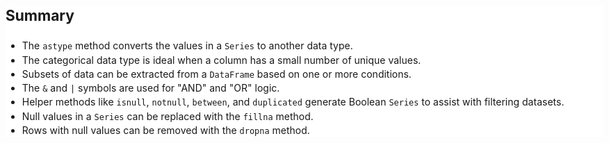 ```
```




Summary
-------------


- The `astype` method converts the values in a
    `Series` to another data type.
- The categorical data type is ideal when a column has a small number
    of unique values.
- Subsets of data can be extracted from a `DataFrame` based on one or
    more conditions.
- The `&` and `|` symbols are used for \"AND\" and \"OR\"
    logic.
- Helper methods like `isnull`, `notnull`, `between`, and
    `duplicated` generate Boolean `Series` to assist with filtering
    datasets.
- Null values in a `Series` can be replaced with the `fillna`
    method.
- Rows with null values can be removed with the `dropna`
    method.
